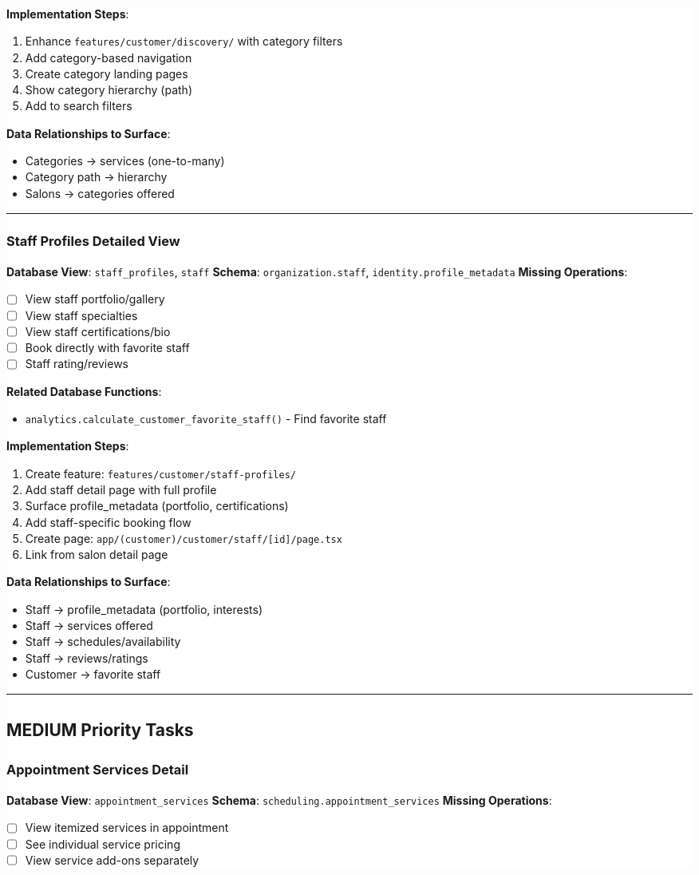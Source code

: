 **Implementation Steps**:
1. Enhance `features/customer/discovery/` with category filters
2. Add category-based navigation
3. Create category landing pages
4. Show category hierarchy (path)
5. Add to search filters

**Data Relationships to Surface**:
- Categories → services (one-to-many)
- Category path → hierarchy
- Salons → categories offered

---

### Staff Profiles Detailed View
**Database View**: `staff_profiles`, `staff`
**Schema**: `organization.staff`, `identity.profile_metadata`
**Missing Operations**:
- [ ] View staff portfolio/gallery
- [ ] View staff specialties
- [ ] View staff certifications/bio
- [ ] Book directly with favorite staff
- [ ] Staff rating/reviews

**Related Database Functions**:
- `analytics.calculate_customer_favorite_staff()` - Find favorite staff

**Implementation Steps**:
1. Create feature: `features/customer/staff-profiles/`
2. Add staff detail page with full profile
3. Surface profile_metadata (portfolio, certifications)
4. Add staff-specific booking flow
5. Create page: `app/(customer)/customer/staff/[id]/page.tsx`
6. Link from salon detail page

**Data Relationships to Surface**:
- Staff → profile_metadata (portfolio, interests)
- Staff → services offered
- Staff → schedules/availability
- Staff → reviews/ratings
- Customer → favorite staff

---

## MEDIUM Priority Tasks

### Appointment Services Detail
**Database View**: `appointment_services`
**Schema**: `scheduling.appointment_services`
**Missing Operations**:
- [ ] View itemized services in appointment
- [ ] See individual service pricing
- [ ] View service add-ons separately
